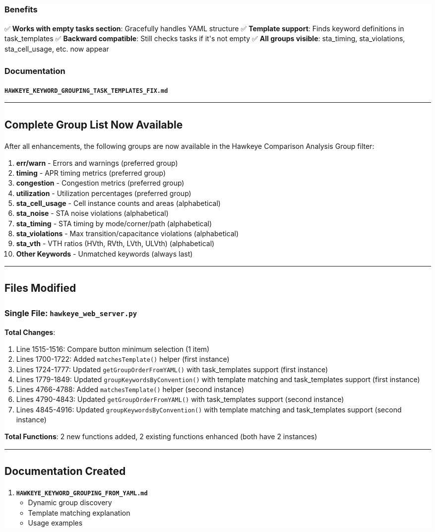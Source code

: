 ### Benefits
✅ **Works with empty tasks section**: Gracefully handles YAML structure
✅ **Template support**: Finds keyword definitions in task_templates
✅ **Backward compatible**: Still checks tasks if it's not empty
✅ **All groups visible**: sta_timing, sta_violations, sta_cell_usage, etc. now appear

### Documentation
**`HAWKEYE_KEYWORD_GROUPING_TASK_TEMPLATES_FIX.md`**

---

## Complete Group List Now Available

After all enhancements, the following groups are now available in the Hawkeye Comparison Analysis Group filter:

1. **err/warn** - Errors and warnings (preferred group)
2. **timing** - APR timing metrics (preferred group)
3. **congestion** - Congestion metrics (preferred group)
4. **utilization** - Utilization percentages (preferred group)
5. **sta_cell_usage** - Cell instance counts and areas (alphabetical)
6. **sta_noise** - STA noise violations (alphabetical)
7. **sta_timing** - STA timing by mode/corner/path (alphabetical)
8. **sta_violations** - Max transition/capacitance violations (alphabetical)
9. **sta_vth** - VTH ratios (HVth, RVth, LVth, ULVth) (alphabetical)
10. **Other Keywords** - Unmatched keywords (always last)

---

## Files Modified

### Single File: `hawkeye_web_server.py`

**Total Changes**:
1. Line 1515-1516: Compare button minimum selection (1 item)
2. Lines 1700-1722: Added `matchesTemplate()` helper (first instance)
3. Lines 1724-1777: Updated `getGroupOrderFromYAML()` with task_templates support (first instance)
4. Lines 1779-1849: Updated `groupKeywordsByConvention()` with template matching and task_templates support (first instance)
5. Lines 4766-4788: Added `matchesTemplate()` helper (second instance)
6. Lines 4790-4843: Updated `getGroupOrderFromYAML()` with task_templates support (second instance)
7. Lines 4845-4916: Updated `groupKeywordsByConvention()` with template matching and task_templates support (second instance)

**Total Functions**: 2 new functions added, 2 existing functions enhanced (both have 2 instances)

---

## Documentation Created

1. **`HAWKEYE_KEYWORD_GROUPING_FROM_YAML.md`**
   - Dynamic group discovery
   - Template matching explanation
   - Usage examples
